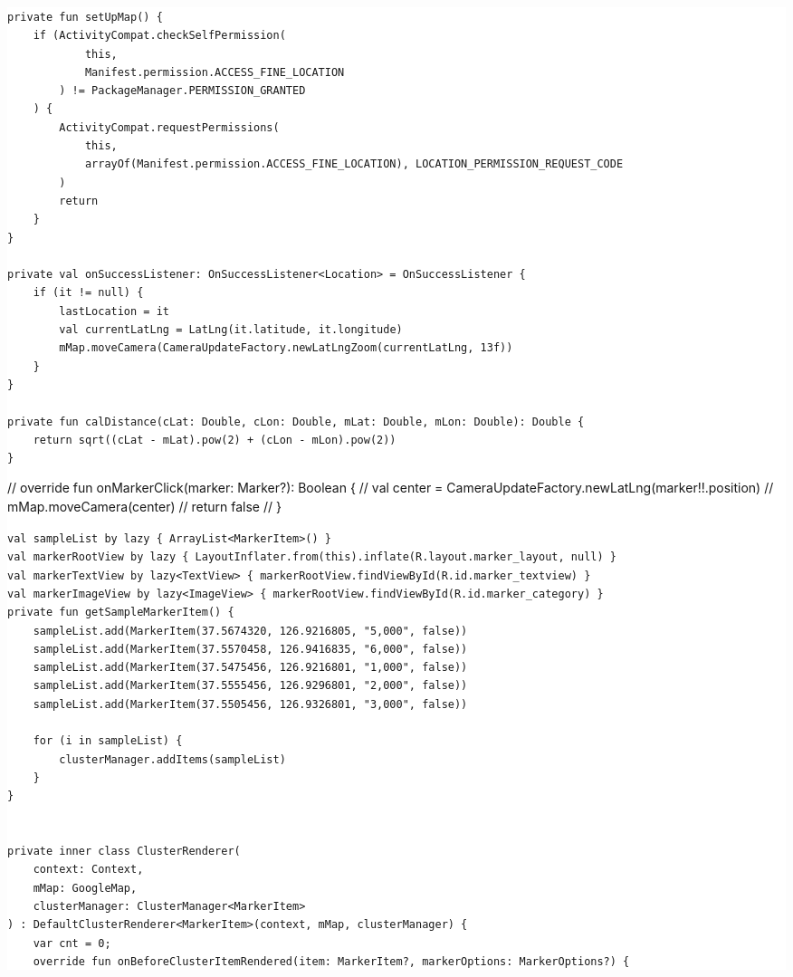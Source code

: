     private fun setUpMap() {
        if (ActivityCompat.checkSelfPermission(
                this,
                Manifest.permission.ACCESS_FINE_LOCATION
            ) != PackageManager.PERMISSION_GRANTED
        ) {
            ActivityCompat.requestPermissions(
                this,
                arrayOf(Manifest.permission.ACCESS_FINE_LOCATION), LOCATION_PERMISSION_REQUEST_CODE
            )
            return
        }
    }

    private val onSuccessListener: OnSuccessListener<Location> = OnSuccessListener {
        if (it != null) {
            lastLocation = it
            val currentLatLng = LatLng(it.latitude, it.longitude)
            mMap.moveCamera(CameraUpdateFactory.newLatLngZoom(currentLatLng, 13f))
        }
    }

    private fun calDistance(cLat: Double, cLon: Double, mLat: Double, mLon: Double): Double {
        return sqrt((cLat - mLat).pow(2) + (cLon - mLon).pow(2))
    }

//    override fun onMarkerClick(marker: Marker?): Boolean {
//        val center = CameraUpdateFactory.newLatLng(marker!!.position)
//        mMap.moveCamera(center)
//        return false
//    }

    val sampleList by lazy { ArrayList<MarkerItem>() }
    val markerRootView by lazy { LayoutInflater.from(this).inflate(R.layout.marker_layout, null) }
    val markerTextView by lazy<TextView> { markerRootView.findViewById(R.id.marker_textview) }
    val markerImageView by lazy<ImageView> { markerRootView.findViewById(R.id.marker_category) }
    private fun getSampleMarkerItem() {
        sampleList.add(MarkerItem(37.5674320, 126.9216805, "5,000", false))
        sampleList.add(MarkerItem(37.5570458, 126.9416835, "6,000", false))
        sampleList.add(MarkerItem(37.5475456, 126.9216801, "1,000", false))
        sampleList.add(MarkerItem(37.5555456, 126.9296801, "2,000", false))
        sampleList.add(MarkerItem(37.5505456, 126.9326801, "3,000", false))

        for (i in sampleList) {
            clusterManager.addItems(sampleList)
        }
    }


    private inner class ClusterRenderer(
        context: Context,
        mMap: GoogleMap,
        clusterManager: ClusterManager<MarkerItem>
    ) : DefaultClusterRenderer<MarkerItem>(context, mMap, clusterManager) {
        var cnt = 0;
        override fun onBeforeClusterItemRendered(item: MarkerItem?, markerOptions: MarkerOptions?) {
